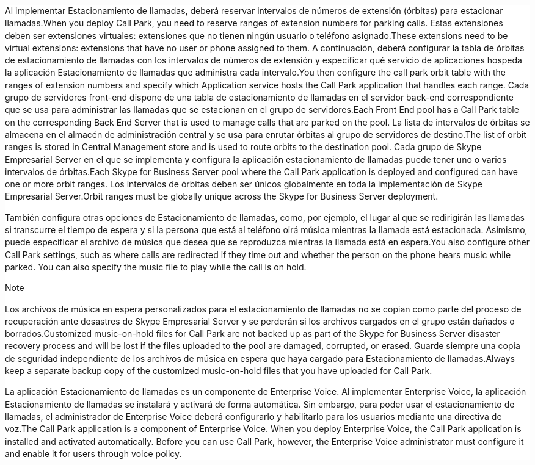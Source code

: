 <span data-ttu-id="68a11-121">Al implementar Estacionamiento de llamadas, deberá reservar intervalos de números de extensión (órbitas) para estacionar llamadas.</span><span class="sxs-lookup"><span data-stu-id="68a11-121">When you deploy Call Park, you need to reserve ranges of extension numbers for parking calls.</span></span> <span data-ttu-id="68a11-122">Estas extensiones deben ser extensiones virtuales: extensiones que no tienen ningún usuario o teléfono asignado.</span><span class="sxs-lookup"><span data-stu-id="68a11-122">These extensions need to be virtual extensions: extensions that have no user or phone assigned to them.</span></span> <span data-ttu-id="68a11-123">A continuación, deberá configurar la tabla de órbitas de estacionamiento de llamadas con los intervalos de números de extensión y especificar qué servicio de aplicaciones hospeda la aplicación Estacionamiento de llamadas que administra cada intervalo.</span><span class="sxs-lookup"><span data-stu-id="68a11-123">You then configure the call park orbit table with the ranges of extension numbers and specify which Application service hosts the Call Park application that handles each range.</span></span> <span data-ttu-id="68a11-124">Cada grupo de servidores front-end dispone de una tabla de estacionamiento de llamadas en el servidor back-end correspondiente que se usa para administrar las llamadas que se estacionan en el grupo de servidores.</span><span class="sxs-lookup"><span data-stu-id="68a11-124">Each Front End pool has a Call Park table on the corresponding Back End Server that is used to manage calls that are parked on the pool.</span></span> <span data-ttu-id="68a11-125">La lista de intervalos de órbitas se almacena en el almacén de administración central y se usa para enrutar órbitas al grupo de servidores de destino.</span><span class="sxs-lookup"><span data-stu-id="68a11-125">The list of orbit ranges is stored in Central Management store and is used to route orbits to the destination pool.</span></span> <span data-ttu-id="68a11-126">Cada grupo de Skype Empresarial Server en el que se implementa y configura la aplicación estacionamiento de llamadas puede tener uno o varios intervalos de órbitas.</span><span class="sxs-lookup"><span data-stu-id="68a11-126">Each Skype for Business Server pool where the Call Park application is deployed and configured can have one or more orbit ranges.</span></span> <span data-ttu-id="68a11-127">Los intervalos de órbitas deben ser únicos globalmente en toda la implementación de Skype Empresarial Server.</span><span class="sxs-lookup"><span data-stu-id="68a11-127">Orbit ranges must be globally unique across the Skype for Business Server deployment.</span></span> 
  
<span data-ttu-id="68a11-p107">También configura otras opciones de Estacionamiento de llamadas, como, por ejemplo, el lugar al que se redirigirán las llamadas si transcurre el tiempo de espera y si la persona que está al teléfono oirá música mientras la llamada está estacionada. Asimismo, puede especificar el archivo de música que desea que se reproduzca mientras la llamada está en espera.</span><span class="sxs-lookup"><span data-stu-id="68a11-p107">You also configure other Call Park settings, such as where calls are redirected if they time out and whether the person on the phone hears music while parked. You can also specify the music file to play while the call is on hold.</span></span>
  
> [!NOTE]
> <span data-ttu-id="68a11-130">Los archivos de música en espera personalizados para el estacionamiento de llamadas no se copian como parte del proceso de recuperación ante desastres de Skype Empresarial Server y se perderán si los archivos cargados en el grupo están dañados o borrados.</span><span class="sxs-lookup"><span data-stu-id="68a11-130">Customized music-on-hold files for Call Park are not backed up as part of the Skype for Business Server disaster recovery process and will be lost if the files uploaded to the pool are damaged, corrupted, or erased.</span></span> <span data-ttu-id="68a11-131">Guarde siempre una copia de seguridad independiente de los archivos de música en espera que haya cargado para Estacionamiento de llamadas.</span><span class="sxs-lookup"><span data-stu-id="68a11-131">Always keep a separate backup copy of the customized music-on-hold files that you have uploaded for Call Park.</span></span> 
  
<span data-ttu-id="68a11-p109">La aplicación Estacionamiento de llamadas es un componente de Enterprise Voice. Al implementar Enterprise Voice, la aplicación Estacionamiento de llamadas se instalará y activará de forma automática. Sin embargo, para poder usar el estacionamiento de llamadas, el administrador de Enterprise Voice deberá configurarlo y habilitarlo para los usuarios mediante una directiva de voz.</span><span class="sxs-lookup"><span data-stu-id="68a11-p109">The Call Park application is a component of Enterprise Voice. When you deploy Enterprise Voice, the Call Park application is installed and activated automatically. Before you can use Call Park, however, the Enterprise Voice administrator must configure it and enable it for users through voice policy.</span></span>
  
